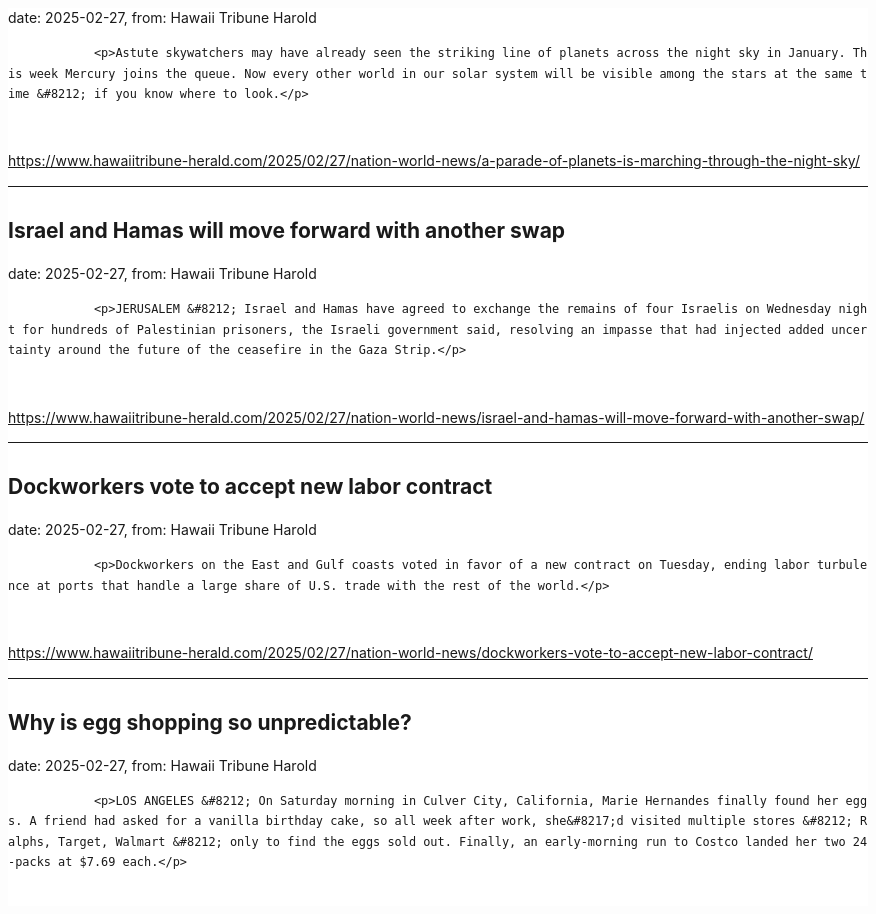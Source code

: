 date: 2025-02-27, from: Hawaii Tribune Harold


				<p>Astute skywatchers may have already seen the striking line of planets across the night sky in January. This week Mercury joins the queue. Now every other world in our solar system will be visible among the stars at the same time &#8212; if you know where to look.</p>
			 

<br> 

<https://www.hawaiitribune-herald.com/2025/02/27/nation-world-news/a-parade-of-planets-is-marching-through-the-night-sky/>

---

## Israel and Hamas will move forward with another swap

date: 2025-02-27, from: Hawaii Tribune Harold


				<p>JERUSALEM &#8212; Israel and Hamas have agreed to exchange the remains of four Israelis on Wednesday night for hundreds of Palestinian prisoners, the Israeli government said, resolving an impasse that had injected added uncertainty around the future of the ceasefire in the Gaza Strip.</p>
			 

<br> 

<https://www.hawaiitribune-herald.com/2025/02/27/nation-world-news/israel-and-hamas-will-move-forward-with-another-swap/>

---

## Dockworkers vote to accept new labor contract

date: 2025-02-27, from: Hawaii Tribune Harold


				<p>Dockworkers on the East and Gulf coasts voted in favor of a new contract on Tuesday, ending labor turbulence at ports that handle a large share of U.S. trade with the rest of the world.</p>
			 

<br> 

<https://www.hawaiitribune-herald.com/2025/02/27/nation-world-news/dockworkers-vote-to-accept-new-labor-contract/>

---

## Why is egg shopping so unpredictable?

date: 2025-02-27, from: Hawaii Tribune Harold


				<p>LOS ANGELES &#8212; On Saturday morning in Culver City, California, Marie Hernandes finally found her eggs. A friend had asked for a vanilla birthday cake, so all week after work, she&#8217;d visited multiple stores &#8212; Ralphs, Target, Walmart &#8212; only to find the eggs sold out. Finally, an early-morning run to Costco landed her two 24-packs at $7.69 each.</p>
			 

<br> 
